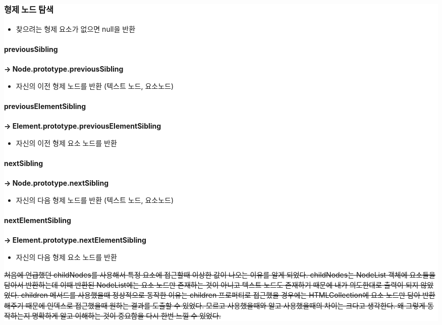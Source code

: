 ### 형제 노드 탐색

- 찾으려는 형제 요소가 없으면 null을 반환

#### previousSibling

**→ Node.prototype.previousSibling**

- 자신의 이전 형제 노드를 반환 (텍스트 노드, 요소노드)

#### previousElementSibling

**→ Element.prototype.previousElementSibling**

- 자신의 이전 형제 요소 노드를 반환

#### nextSibling

**→ Node.prototype.nextSibling**

- 자신의 다음 형제 노드를 반환 (텍스트 노드, 요소노드)

#### nextElementSibling

**→ Element.prototype.nextElementSibling**

- 자신의 다음 형제 요소 노드를 반환

~~처음에 언급했던 childNodes를 사용해서 특정 요소에 접근할때 이상한 값이 나오는 이유를 알게 되었다. childNodes는 NodeList 객체에 요소들을 담아서 반환하는데 이때 반환된 NodeList에는 요소 노드만 존재하는 것이 아니고 텍스트 노드도 존재하기 때문에 내가 의도한대로 출력이 되지 않았었다. children 메서드를 사용했을때 정상적으로 동작한 이유는 children 프로퍼티로 접근했을 경우에는 HTMLCollection에 요소 노드만 담아 반환해주기 때문에 인덱스로 접근했을때 원하는 결과를 도출할 수 있었다. 모르고 사용했을때와 알고 사용했을때의 차이는 크다고 생각한다. 왜 그렇게 동작하는지 명확하게 알고 이해하는 것이 중요함을 다시 한번 느낄 수 있었다.~~
